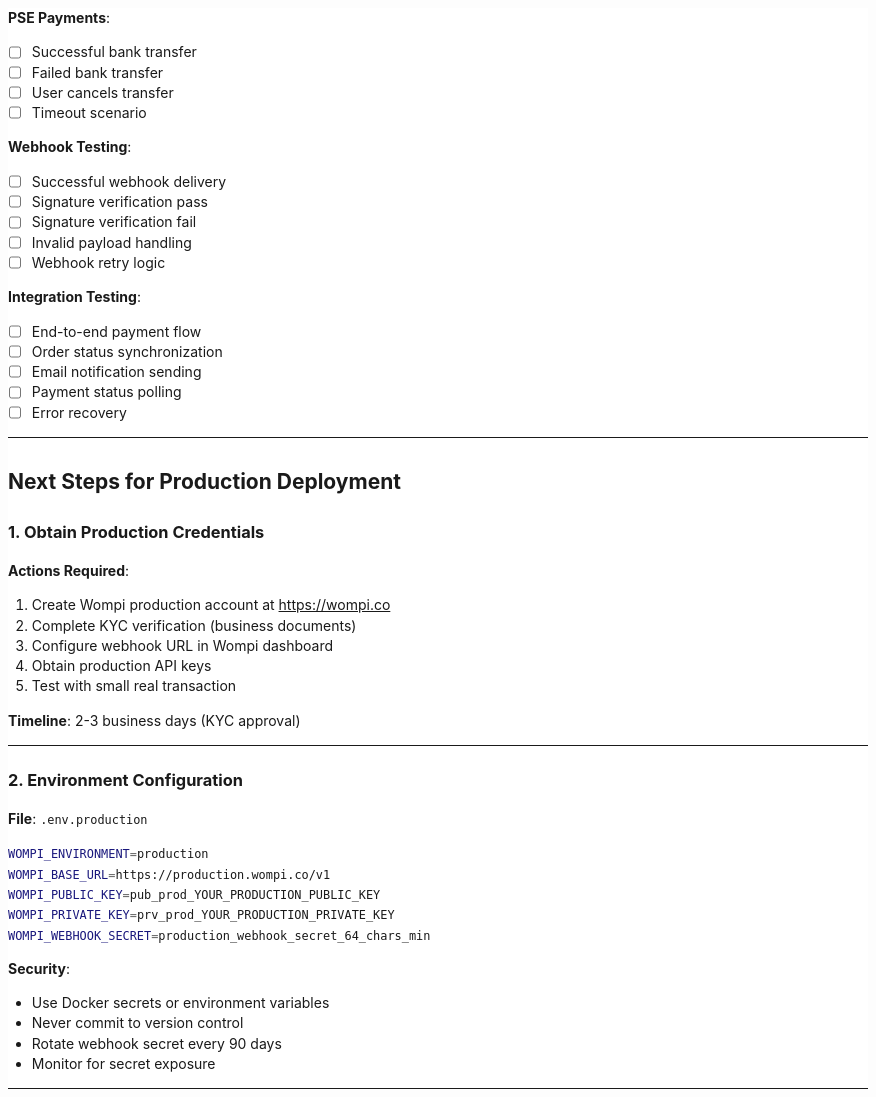 **PSE Payments**:
- [ ] Successful bank transfer
- [ ] Failed bank transfer
- [ ] User cancels transfer
- [ ] Timeout scenario

**Webhook Testing**:
- [ ] Successful webhook delivery
- [ ] Signature verification pass
- [ ] Signature verification fail
- [ ] Invalid payload handling
- [ ] Webhook retry logic

**Integration Testing**:
- [ ] End-to-end payment flow
- [ ] Order status synchronization
- [ ] Email notification sending
- [ ] Payment status polling
- [ ] Error recovery

---

## Next Steps for Production Deployment

### 1. Obtain Production Credentials

**Actions Required**:
1. Create Wompi production account at https://wompi.co
2. Complete KYC verification (business documents)
3. Configure webhook URL in Wompi dashboard
4. Obtain production API keys
5. Test with small real transaction

**Timeline**: 2-3 business days (KYC approval)

---

### 2. Environment Configuration

**File**: `.env.production`

```bash
WOMPI_ENVIRONMENT=production
WOMPI_BASE_URL=https://production.wompi.co/v1
WOMPI_PUBLIC_KEY=pub_prod_YOUR_PRODUCTION_PUBLIC_KEY
WOMPI_PRIVATE_KEY=prv_prod_YOUR_PRODUCTION_PRIVATE_KEY
WOMPI_WEBHOOK_SECRET=production_webhook_secret_64_chars_min
```

**Security**:
- Use Docker secrets or environment variables
- Never commit to version control
- Rotate webhook secret every 90 days
- Monitor for secret exposure

---